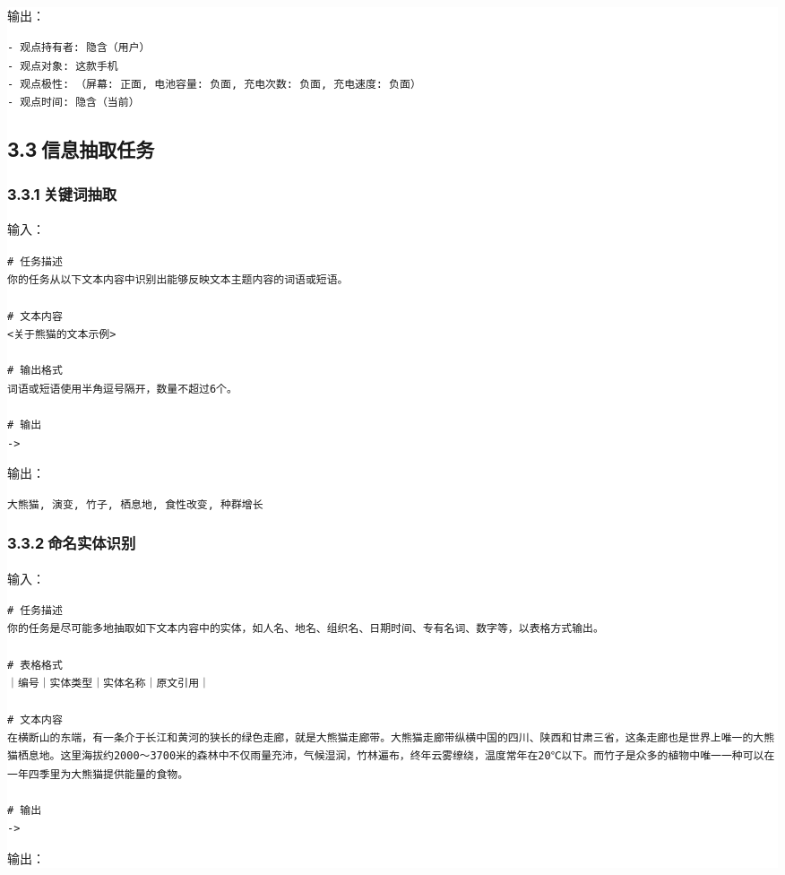 输出：

```
- 观点持有者: 隐含（用户）
- 观点对象: 这款手机
- 观点极性: （屏幕: 正面, 电池容量: 负面, 充电次数: 负面, 充电速度: 负面）
- 观点时间: 隐含（当前）
```

##  3.3 信息抽取任务

### 3.3.1 关键词抽取

输入：

```
# 任务描述
你的任务从以下文本内容中识别出能够反映文本主题内容的词语或短语。

# 文本内容
<关于熊猫的文本示例>

# 输出格式
词语或短语使用半角逗号隔开，数量不超过6个。

# 输出
->
```

输出：

```
大熊猫, 演变, 竹子, 栖息地, 食性改变, 种群增长
```

###  3.3.2 命名实体识别

输入：

```
# 任务描述
你的任务是尽可能多地抽取如下文本内容中的实体，如人名、地名、组织名、日期时间、专有名词、数字等，以表格方式输出。

# 表格格式
｜编号｜实体类型｜实体名称｜原文引用｜

# 文本内容
在横断山的东端，有一条介于长江和黄河的狭长的绿色走廊，就是大熊猫走廊带。大熊猫走廊带纵横中国的四川、陕西和甘肃三省，这条走廊也是世界上唯一的大熊猫栖息地。这里海拔约2000～3700米的森林中不仅雨量充沛，气候湿润，竹林遍布，终年云雾缭绕，温度常年在20℃以下。而竹子是众多的植物中唯一一种可以在一年四季里为大熊猫提供能量的食物。

# 输出
->
```

输出：
